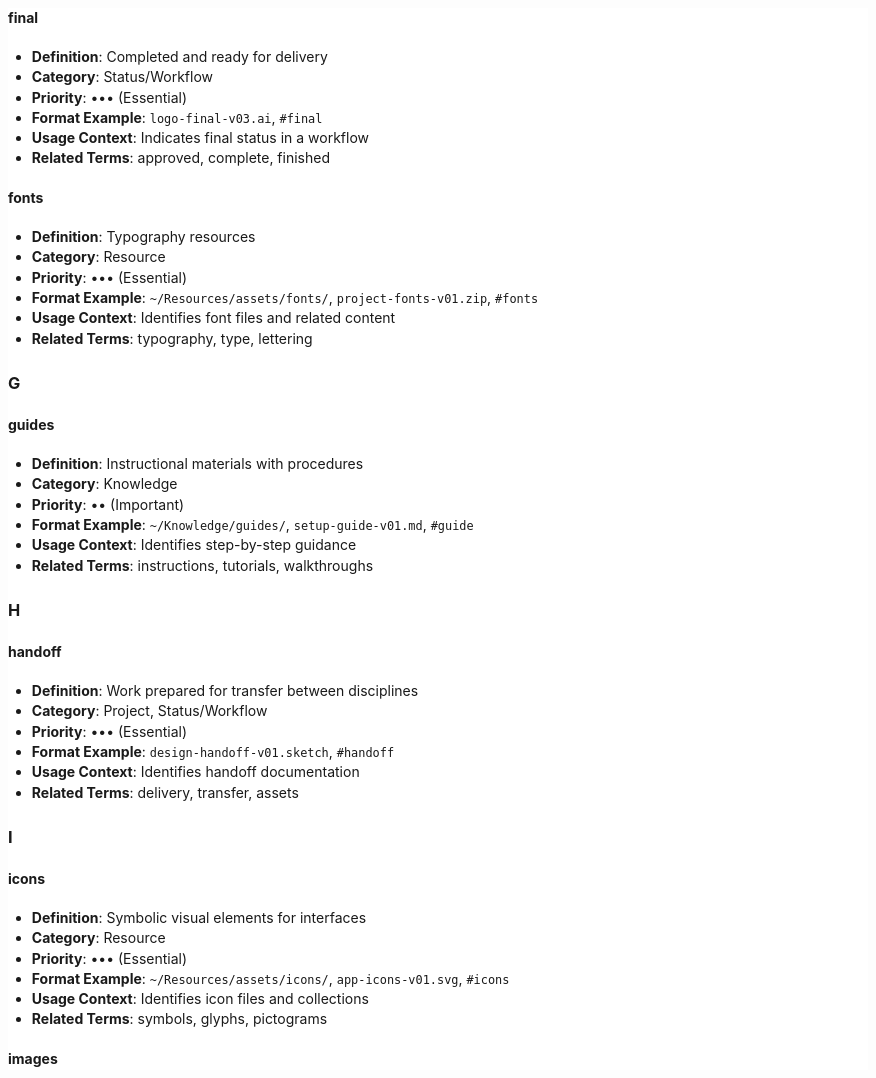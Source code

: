 #### final

- **Definition**: Completed and ready for delivery
- **Category**: Status/Workflow
- **Priority**: ••• (Essential)
- **Format Example**: `logo-final-v03.ai`, `#final`
- **Usage Context**: Indicates final status in a workflow
- **Related Terms**: approved, complete, finished

#### fonts

- **Definition**: Typography resources
- **Category**: Resource
- **Priority**: ••• (Essential)
- **Format Example**: `~/Resources/assets/fonts/`, `project-fonts-v01.zip`, `#fonts`
- **Usage Context**: Identifies font files and related content
- **Related Terms**: typography, type, lettering

### G

#### guides

- **Definition**: Instructional materials with procedures
- **Category**: Knowledge
- **Priority**: •• (Important)
- **Format Example**: `~/Knowledge/guides/`, `setup-guide-v01.md`, `#guide`
- **Usage Context**: Identifies step-by-step guidance
- **Related Terms**: instructions, tutorials, walkthroughs

### H

#### handoff

- **Definition**: Work prepared for transfer between disciplines
- **Category**: Project, Status/Workflow
- **Priority**: ••• (Essential)
- **Format Example**: `design-handoff-v01.sketch`, `#handoff`
- **Usage Context**: Identifies handoff documentation
- **Related Terms**: delivery, transfer, assets

### I

#### icons

- **Definition**: Symbolic visual elements for interfaces
- **Category**: Resource
- **Priority**: ••• (Essential)
- **Format Example**: `~/Resources/assets/icons/`, `app-icons-v01.svg`, `#icons`
- **Usage Context**: Identifies icon files and collections
- **Related Terms**: symbols, glyphs, pictograms

#### images
